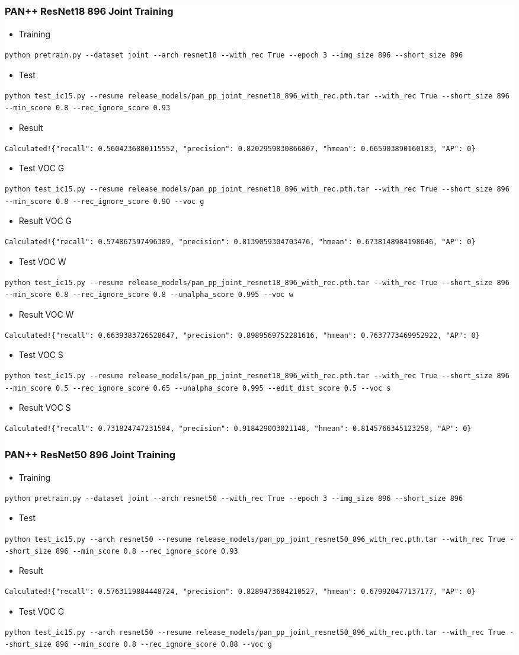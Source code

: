 ### PAN++ ResNet18 896 Joint Training
- Training
```
python pretrain.py --dataset joint --arch resnet18 --with_rec True --epoch 3 --img_size 896 --short_size 896
```
- Test
```
python test_ic15.py --resume release_models/pan_pp_joint_resnet18_896_with_rec.pth.tar --with_rec True --short_size 896 --min_score 0.8 --rec_ignore_score 0.93
```
- Result
```
Calculated!{"recall": 0.5604236880115552, "precision": 0.8202959830866807, "hmean": 0.665903890160183, "AP": 0}
```
- Test VOC G
```
python test_ic15.py --resume release_models/pan_pp_joint_resnet18_896_with_rec.pth.tar --with_rec True --short_size 896 --min_score 0.8 --rec_ignore_score 0.90 --voc g
```
- Result VOC G
```
Calculated!{"recall": 0.574867597496389, "precision": 0.8139059304703476, "hmean": 0.6738148984198646, "AP": 0}
```
- Test VOC W
```
python test_ic15.py --resume release_models/pan_pp_joint_resnet18_896_with_rec.pth.tar --with_rec True --short_size 896 --min_score 0.8 --rec_ignore_score 0.8 --unalpha_score 0.995 --voc w
```
- Result VOC W
```
Calculated!{"recall": 0.6639383726528647, "precision": 0.8989569752281616, "hmean": 0.7637773469952922, "AP": 0}
```
- Test VOC S
```
python test_ic15.py --resume release_models/pan_pp_joint_resnet18_896_with_rec.pth.tar --with_rec True --short_size 896 --min_score 0.5 --rec_ignore_score 0.65 --unalpha_score 0.995 --edit_dist_score 0.5 --voc s
```
- Result VOC S
```
Calculated!{"recall": 0.731824747231584, "precision": 0.918429003021148, "hmean": 0.8145766345123258, "AP": 0}
```

### PAN++ ResNet50 896 Joint Training
- Training
```
python pretrain.py --dataset joint --arch resnet50 --with_rec True --epoch 3 --img_size 896 --short_size 896
```
- Test
```
python test_ic15.py --arch resnet50 --resume release_models/pan_pp_joint_resnet50_896_with_rec.pth.tar --with_rec True --short_size 896 --min_score 0.8 --rec_ignore_score 0.93
```
- Result
```
Calculated!{"recall": 0.5763119884448724, "precision": 0.8289473684210527, "hmean": 0.679920477137177, "AP": 0}
```
- Test VOC G
```
python test_ic15.py --arch resnet50 --resume release_models/pan_pp_joint_resnet50_896_with_rec.pth.tar --with_rec True --short_size 896 --min_score 0.8 --rec_ignore_score 0.88 --voc g
```